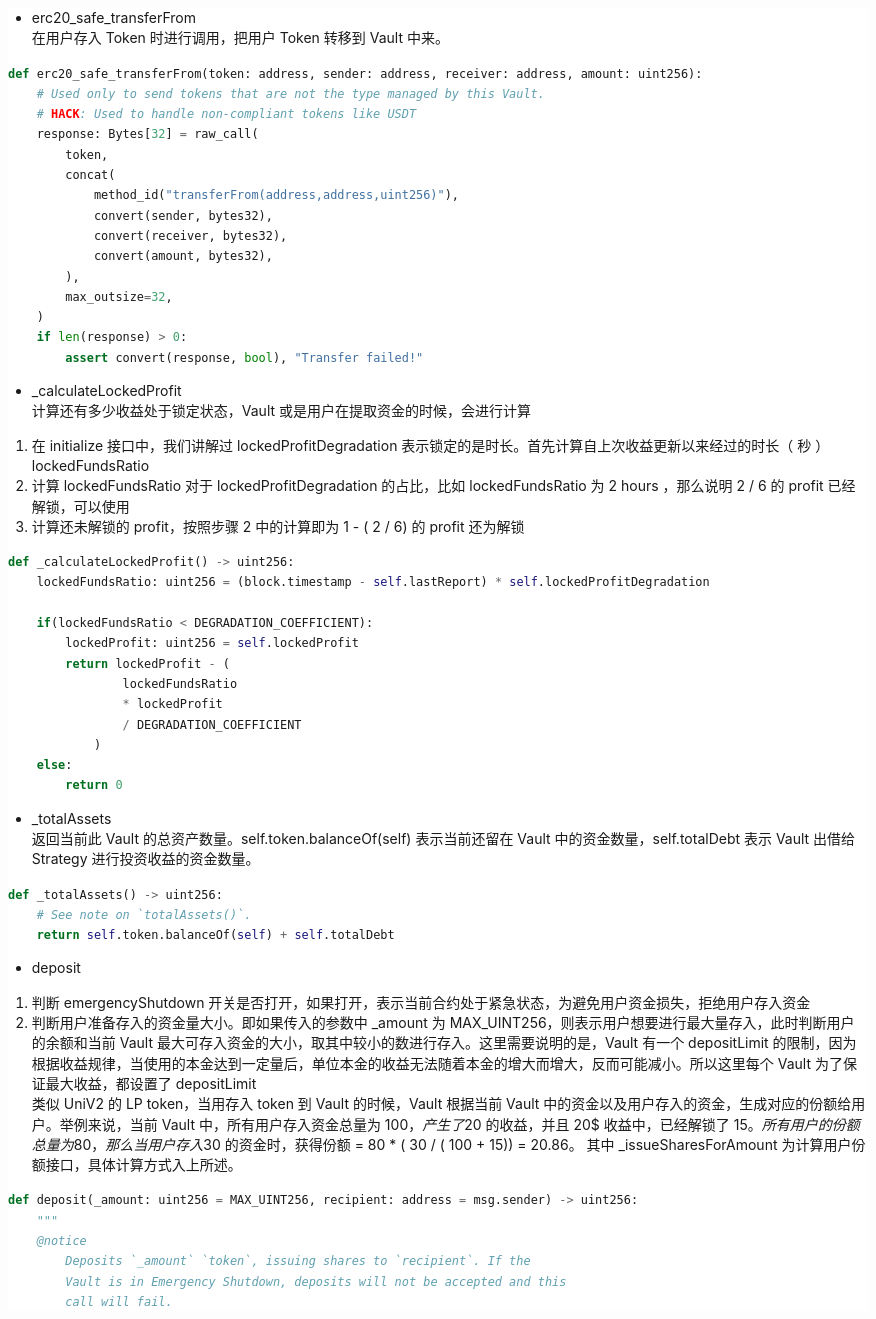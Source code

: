 - erc20_safe_transferFrom  
在用户存入 Token 时进行调用，把用户 Token 转移到 Vault 中来。 
```python
def erc20_safe_transferFrom(token: address, sender: address, receiver: address, amount: uint256):
    # Used only to send tokens that are not the type managed by this Vault.
    # HACK: Used to handle non-compliant tokens like USDT
    response: Bytes[32] = raw_call(
        token,
        concat(
            method_id("transferFrom(address,address,uint256)"),
            convert(sender, bytes32),
            convert(receiver, bytes32),
            convert(amount, bytes32),
        ),
        max_outsize=32,
    )
    if len(response) > 0:
        assert convert(response, bool), "Transfer failed!"
```

- _calculateLockedProfit   
计算还有多少收益处于锁定状态，Vault 或是用户在提取资金的时候，会进行计算
1. 在 initialize 接口中，我们讲解过 lockedProfitDegradation 表示锁定的是时长。首先计算自上次收益更新以来经过的时长（ 秒 ） lockedFundsRatio
2. 计算 lockedFundsRatio 对于 lockedProfitDegradation 的占比，比如 lockedFundsRatio 为 2 hours ，那么说明  2 / 6  的 profit 已经解锁，可以使用   
3. 计算还未解锁的 profit，按照步骤 2 中的计算即为 1 - ( 2 / 6) 的 profit 还为解锁   
```python
def _calculateLockedProfit() -> uint256:
    lockedFundsRatio: uint256 = (block.timestamp - self.lastReport) * self.lockedProfitDegradation

    if(lockedFundsRatio < DEGRADATION_COEFFICIENT):
        lockedProfit: uint256 = self.lockedProfit
        return lockedProfit - (
                lockedFundsRatio
                * lockedProfit
                / DEGRADATION_COEFFICIENT
            )
    else:
        return 0
```


- _totalAssets  
返回当前此 Vault 的总资产数量。self.token.balanceOf(self) 表示当前还留在 Vault 中的资金数量，self.totalDebt 表示 Vault 出借给 Strategy 进行投资收益的资金数量。
```python 
def _totalAssets() -> uint256:
    # See note on `totalAssets()`.
    return self.token.balanceOf(self) + self.totalDebt
```

- deposit  
1. 判断 emergencyShutdown 开关是否打开，如果打开，表示当前合约处于紧急状态，为避免用户资金损失，拒绝用户存入资金 
2. 判断用户准备存入的资金量大小。即如果传入的参数中 _amount 为 MAX_UINT256，则表示用户想要进行最大量存入，此时判断用户的余额和当前 Vault 最大可存入资金的大小，取其中较小的数进行存入。这里需要说明的是，Vault 有一个 depositLimit 的限制，因为根据收益规律，当使用的本金达到一定量后，单位本金的收益无法随着本金的增大而增大，反而可能减小。所以这里每个 Vault 为了保证最大收益，都设置了 depositLimit  
类似 UniV2 的 LP token，当用存入 token 到 Vault 的时候，Vault 根据当前 Vault 中的资金以及用户存入的资金，生成对应的份额给用户。举例来说，当前 Vault 中，所有用户存入资金总量为 100$，产生了 20$ 的收益，并且 20$ 收益中，已经解锁了 15$。所有用户的份额总量为 80，那么当用户存入 30$ 的资金时，获得份额 = 80 * ( 30 / ( 100 + 15)) = 20.86。 
其中 _issueSharesForAmount 为计算用户份额接口，具体计算方式入上所述。  
```python 
def deposit(_amount: uint256 = MAX_UINT256, recipient: address = msg.sender) -> uint256:
    """
    @notice
        Deposits `_amount` `token`, issuing shares to `recipient`. If the
        Vault is in Emergency Shutdown, deposits will not be accepted and this
        call will fail.
```
